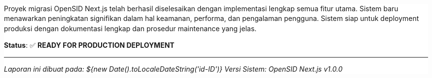 Proyek migrasi OpenSID Next.js telah berhasil diselesaikan dengan implementasi lengkap semua fitur utama. Sistem baru menawarkan peningkatan signifikan dalam hal keamanan, performa, dan pengalaman pengguna. Sistem siap untuk deployment produksi dengan dokumentasi lengkap dan prosedur maintenance yang jelas.

**Status**: ✅ **READY FOR PRODUCTION DEPLOYMENT**

---

*Laporan ini dibuat pada: ${new Date().toLocaleDateString('id-ID')}*
*Versi Sistem: OpenSID Next.js v1.0.0*